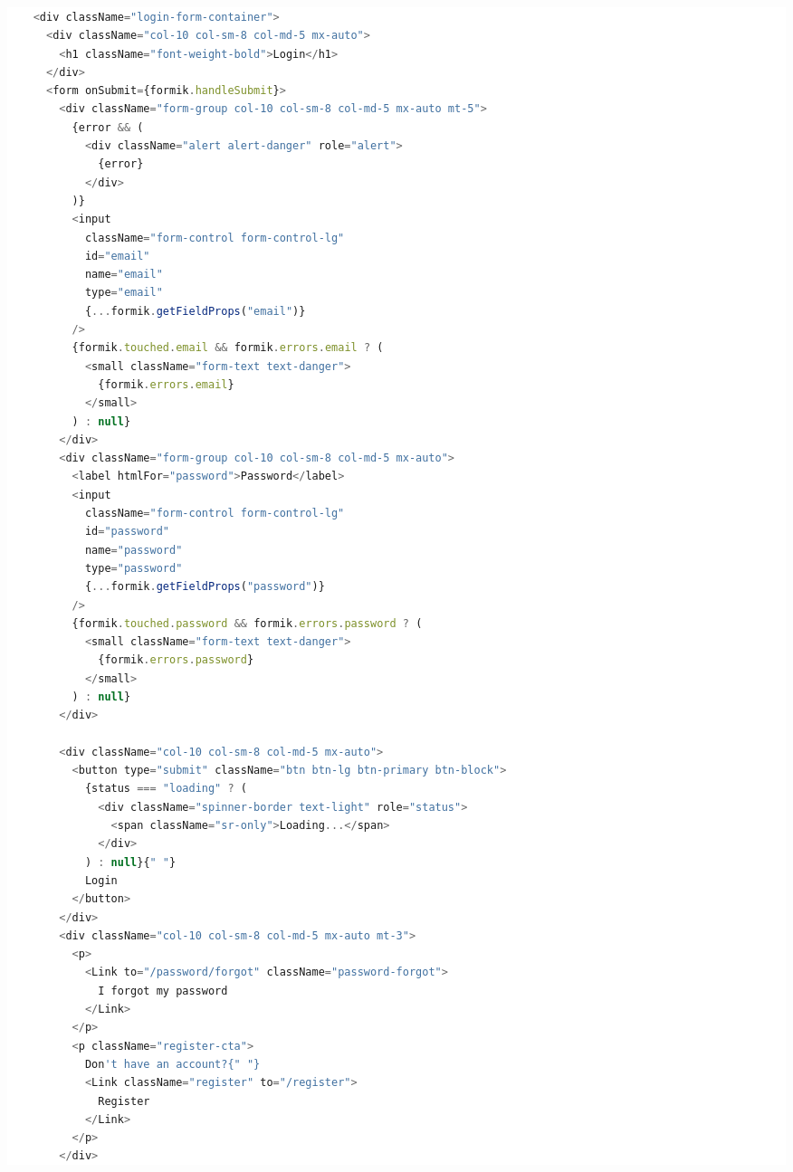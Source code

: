 ```jsx:title=client/src/components/LoginForm.js {numberLines, 5-6, 9-9, 11-11, 25-25, 29-32, 77-81}
    <div className="login-form-container">
      <div className="col-10 col-sm-8 col-md-5 mx-auto">
        <h1 className="font-weight-bold">Login</h1>
      </div>
      <form onSubmit={formik.handleSubmit}>
        <div className="form-group col-10 col-sm-8 col-md-5 mx-auto mt-5">
          {error && (
            <div className="alert alert-danger" role="alert">
              {error}
            </div>
          )}
          <input
            className="form-control form-control-lg"
            id="email"
            name="email"
            type="email"
            {...formik.getFieldProps("email")}
          />
          {formik.touched.email && formik.errors.email ? (
            <small className="form-text text-danger">
              {formik.errors.email}
            </small>
          ) : null}
        </div>
        <div className="form-group col-10 col-sm-8 col-md-5 mx-auto">
          <label htmlFor="password">Password</label>
          <input
            className="form-control form-control-lg"
            id="password"
            name="password"
            type="password"
            {...formik.getFieldProps("password")}
          />
          {formik.touched.password && formik.errors.password ? (
            <small className="form-text text-danger">
              {formik.errors.password}
            </small>
          ) : null}
        </div>

        <div className="col-10 col-sm-8 col-md-5 mx-auto">
          <button type="submit" className="btn btn-lg btn-primary btn-block">
            {status === "loading" ? (
              <div className="spinner-border text-light" role="status">
                <span className="sr-only">Loading...</span>
              </div>
            ) : null}{" "}
            Login
          </button>
        </div>
        <div className="col-10 col-sm-8 col-md-5 mx-auto mt-3">
          <p>
            <Link to="/password/forgot" className="password-forgot">
              I forgot my password
            </Link>
          </p>
          <p className="register-cta">
            Don't have an account?{" "}
            <Link className="register" to="/register">
              Register
            </Link>
          </p>
        </div>
```